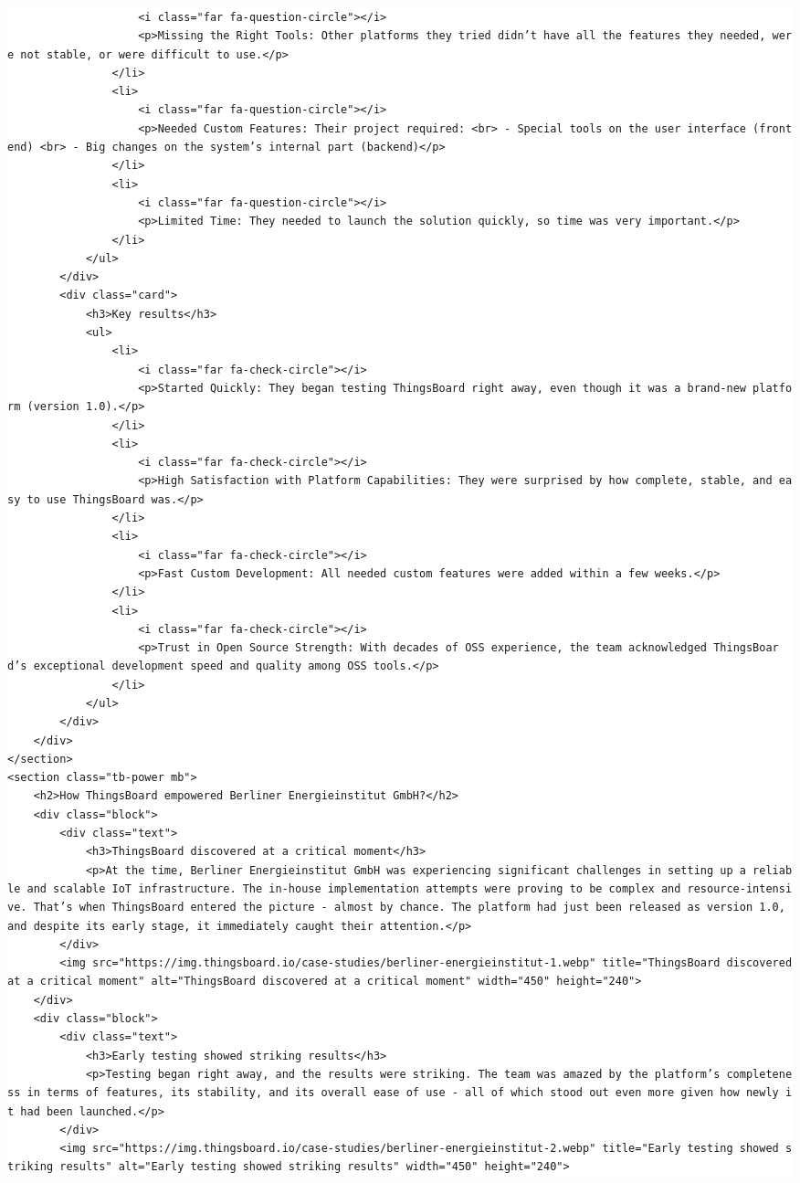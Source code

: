                         <i class="far fa-question-circle"></i>
                        <p>Missing the Right Tools: Other platforms they tried didn’t have all the features they needed, were not stable, or were difficult to use.</p>
                    </li>
                    <li>
                        <i class="far fa-question-circle"></i>
                        <p>Needed Custom Features: Their project required: <br> - Special tools on the user interface (frontend) <br> - Big changes on the system’s internal part (backend)</p>
                    </li>
                    <li>
                        <i class="far fa-question-circle"></i>
                        <p>Limited Time: They needed to launch the solution quickly, so time was very important.</p>
                    </li>
                </ul>
            </div>
            <div class="card">
                <h3>Key results</h3>
                <ul>
                    <li>
                        <i class="far fa-check-circle"></i>
                        <p>Started Quickly: They began testing ThingsBoard right away, even though it was a brand-new platform (version 1.0).</p>
                    </li>
                    <li>
                        <i class="far fa-check-circle"></i>
                        <p>High Satisfaction with Platform Capabilities: They were surprised by how complete, stable, and easy to use ThingsBoard was.</p>
                    </li>
                    <li>
                        <i class="far fa-check-circle"></i>
                        <p>Fast Custom Development: All needed custom features were added within a few weeks.</p>
                    </li>
                    <li>
                        <i class="far fa-check-circle"></i>
                        <p>Trust in Open Source Strength: With decades of OSS experience, the team acknowledged ThingsBoard’s exceptional development speed and quality among OSS tools.</p>
                    </li>
                </ul>
            </div>
        </div>
    </section>
    <section class="tb-power mb">
        <h2>How ThingsBoard empowered Berliner Energieinstitut GmbH?</h2>
        <div class="block">
            <div class="text">
                <h3>ThingsBoard discovered at a critical moment</h3>
                <p>At the time, Berliner Energieinstitut GmbH was experiencing significant challenges in setting up a reliable and scalable IoT infrastructure. The in-house implementation attempts were proving to be complex and resource-intensive. That’s when ThingsBoard entered the picture - almost by chance. The platform had just been released as version 1.0, and despite its early stage, it immediately caught their attention.</p>
            </div>
            <img src="https://img.thingsboard.io/case-studies/berliner-energieinstitut-1.webp" title="ThingsBoard discovered at a critical moment" alt="ThingsBoard discovered at a critical moment" width="450" height="240">
        </div>
        <div class="block">
            <div class="text">
                <h3>Early testing showed striking results</h3>
                <p>Testing began right away, and the results were striking. The team was amazed by the platform’s completeness in terms of features, its stability, and its overall ease of use - all of which stood out even more given how newly it had been launched.</p>
            </div>
            <img src="https://img.thingsboard.io/case-studies/berliner-energieinstitut-2.webp" title="Early testing showed striking results" alt="Early testing showed striking results" width="450" height="240">